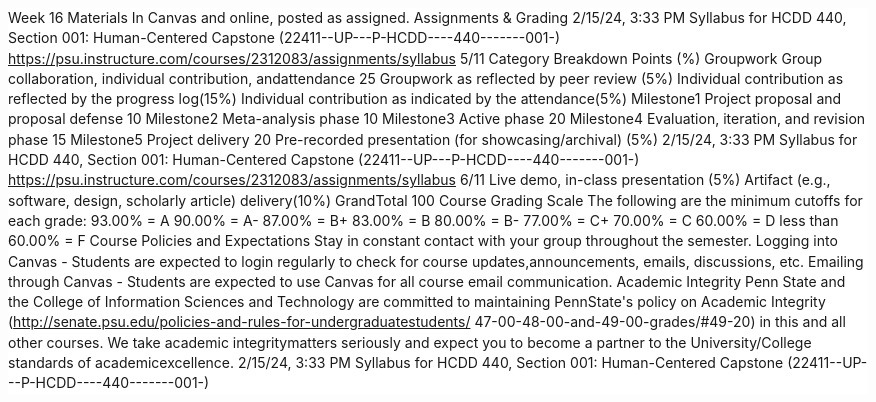 Week 16
Materials
In Canvas and online, posted as assigned.
Assignments & Grading
2/15/24, 3:33 PM Syllabus for HCDD 440, Section 001: Human-Centered Capstone (22411--UP---P-HCDD----440-------001-)
https://psu.instructure.com/courses/2312083/assignments/syllabus 5/11
Category
Breakdown
Points (%)
Groupwork
Group collaboration, individual contribution, andattendance
25
Groupwork as reflected by peer review (5%)
Individual contribution as reflected by the progress log(15%)
Individual contribution as indicated by the attendance(5%)
Milestone1
Project proposal and proposal defense
10
Milestone2
Meta-analysis phase
10
Milestone3
Active phase
20
Milestone4
Evaluation, iteration, and revision phase
15
Milestone5
Project delivery
20
Pre-recorded presentation (for showcasing/archival) (5%)
2/15/24, 3:33 PM Syllabus for HCDD 440, Section 001: Human-Centered Capstone (22411--UP---P-HCDD----440-------001-)
https://psu.instructure.com/courses/2312083/assignments/syllabus 6/11
Live demo, in-class presentation (5%)
Artifact (e.g., software, design, scholarly article) delivery(10%)
GrandTotal
100
Course Grading Scale
The following are the minimum cutoffs for each grade:
93.00% = A
90.00% = A-
87.00% = B+
83.00% = B
80.00% = B-
77.00% = C+
70.00% = C
60.00% = D
less than 60.00% = F
Course Policies and Expectations
Stay in constant contact with your group throughout the semester.
Logging into Canvas - Students are expected to login regularly to check for course updates,announcements, emails, discussions, etc.
Emailing through Canvas - Students are expected to use Canvas for all course email communication.
Academic Integrity
Penn State and the College of Information Sciences and Technology are committed to maintaining
PennState's policy on Academic Integrity (http://senate.psu.edu/policies-and-rules-for-undergraduatestudents/
47-00-48-00-and-49-00-grades/#49-20)
in this and all other courses. We take academic integritymatters seriously and expect you to become a partner to the University/College standards of academicexcellence.
2/15/24, 3:33 PM Syllabus for HCDD 440, Section 001: Human-Centered Capstone (22411--UP---P-HCDD----440-------001-)